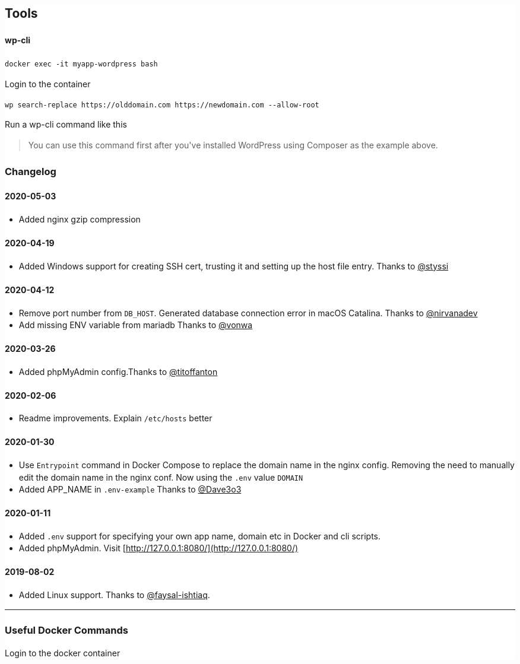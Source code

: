 ## Tools

#### wp-cli

```shell
docker exec -it myapp-wordpress bash
```

Login to the container

```shell
wp search-replace https://olddomain.com https://newdomain.com --allow-root
```

Run a wp-cli command like this

> You can use this command first after you've installed WordPress using Composer as the example above.

### Changelog

#### 2020-05-03
- Added nginx gzip compression
#### 2020-04-19
- Added Windows support for creating SSH cert, trusting it and setting up the host file entry. Thanks to [@styssi](https://github.com/styssi)
#### 2020-04-12
- Remove port number from `DB_HOST`. Generated database connection error in macOS Catalina. Thanks to [@nirvanadev](https://github.com/nirvanadev)
- Add missing ENV variable from mariadb Thanks to [@vonwa](https://github.com/vonwa)
#### 2020-03-26
- Added phpMyAdmin config.Thanks to [@titoffanton](https://github.com/titoffanton)
#### 2020-02-06
- Readme improvements. Explain `/etc/hosts` better
#### 2020-01-30
- Use `Entrypoint` command in Docker Compose to replace the domain name in the nginx config. Removing the need to manually edit the domain name in the nginx conf. Now using the `.env` value `DOMAIN`
- Added APP_NAME in `.env-example` Thanks to [@Dave3o3](https://github.com/Dave3o3)
#### 2020-01-11
- Added `.env` support for specifying your own app name, domain etc in Docker and cli scripts.
- Added phpMyAdmin. Visit [http://127.0.0.1:8080/](http://127.0.0.1:8080/)

#### 2019-08-02
- Added Linux support. Thanks to [@faysal-ishtiaq](https://github.com/faysal-ishtiaq).

***

### Useful Docker Commands

Login to the docker container
